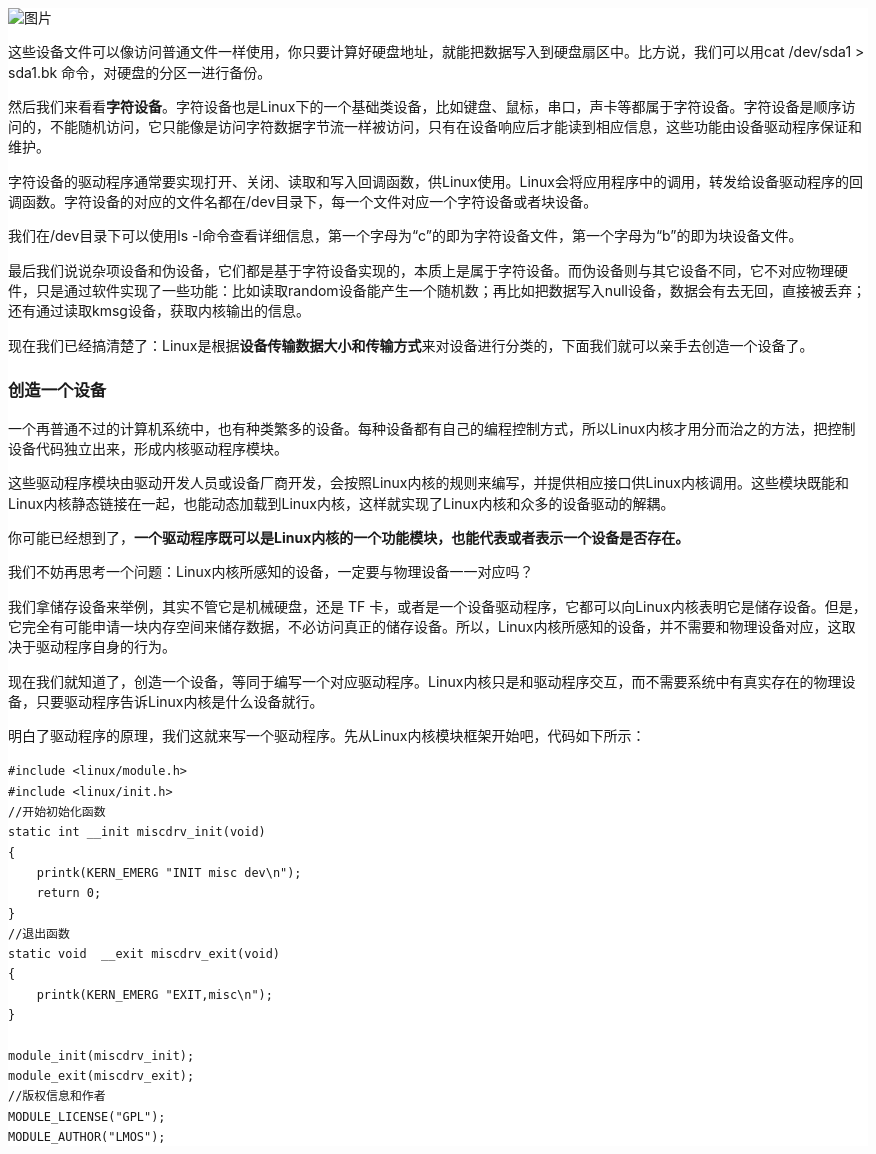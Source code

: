 ![图片](https://static001.geekbang.org/resource/image/af/c1/afae2dd6e864f6d5476952a4ab49eac1.jpg?wh=1920x972)

这些设备文件可以像访问普通文件一样使用，你只要计算好硬盘地址，就能把数据写入到硬盘扇区中。比方说，我们可以用cat /dev/sda1 &gt; sda1.bk 命令，对硬盘的分区一进行备份。

然后我们来看看**字符设备**。字符设备也是Linux下的一个基础类设备，比如键盘、鼠标，串口，声卡等都属于字符设备。字符设备是顺序访问的，不能随机访问，它只能像是访问字符数据字节流一样被访问，只有在设备响应后才能读到相应信息，这些功能由设备驱动程序保证和维护。

字符设备的驱动程序通常要实现打开、关闭、读取和写入回调函数，供Linux使用。Linux会将应用程序中的调用，转发给设备驱动程序的回调函数。字符设备的对应的文件名都在/dev目录下，每一个文件对应一个字符设备或者块设备。

我们在/dev目录下可以使用ls -l命令查看详细信息，第一个字母为“c”的即为字符设备文件，第一个字母为“b”的即为块设备文件。

最后我们说说杂项设备和伪设备，它们都是基于字符设备实现的，本质上是属于字符设备。而伪设备则与其它设备不同，它不对应物理硬件，只是通过软件实现了一些功能：比如读取random设备能产生一个随机数；再比如把数据写入null设备，数据会有去无回，直接被丢弃；还有通过读取kmsg设备，获取内核输出的信息。

现在我们已经搞清楚了：Linux是根据**设备传输数据大小和传输方式**来对设备进行分类的，下面我们就可以亲手去创造一个设备了。

### 创造一个设备

一个再普通不过的计算机系统中，也有种类繁多的设备。每种设备都有自己的编程控制方式，所以Linux内核才用分而治之的方法，把控制设备代码独立出来，形成内核驱动程序模块。

这些驱动程序模块由驱动开发人员或设备厂商开发，会按照Linux内核的规则来编写，并提供相应接口供Linux内核调用。这些模块既能和Linux内核静态链接在一起，也能动态加载到Linux内核，这样就实现了Linux内核和众多的设备驱动的解耦。

你可能已经想到了，**一个驱动程序既可以是Linux内核的一个功能模块，也能代表或者表示一个设备是否存在。**

我们不妨再思考一个问题：Linux内核所感知的设备，一定要与物理设备一一对应吗？

我们拿储存设备来举例，其实不管它是机械硬盘，还是 TF 卡，或者是一个设备驱动程序，它都可以向Linux内核表明它是储存设备。但是，它完全有可能申请一块内存空间来储存数据，不必访问真正的储存设备。所以，Linux内核所感知的设备，并不需要和物理设备对应，这取决于驱动程序自身的行为。

现在我们就知道了，创造一个设备，等同于编写一个对应驱动程序。Linux内核只是和驱动程序交互，而不需要系统中有真实存在的物理设备，只要驱动程序告诉Linux内核是什么设备就行。

明白了驱动程序的原理，我们这就来写一个驱动程序。先从Linux内核模块框架开始吧，代码如下所示：

```plain
#include <linux/module.h>
#include <linux/init.h>
//开始初始化函数
static int __init miscdrv_init(void)
{
	printk(KERN_EMERG "INIT misc dev\n");
    return 0;
}
//退出函数
static void  __exit miscdrv_exit(void)
{
    printk(KERN_EMERG "EXIT,misc\n");
}
 
module_init(miscdrv_init);
module_exit(miscdrv_exit);
//版权信息和作者 
MODULE_LICENSE("GPL");
MODULE_AUTHOR("LMOS");
```
